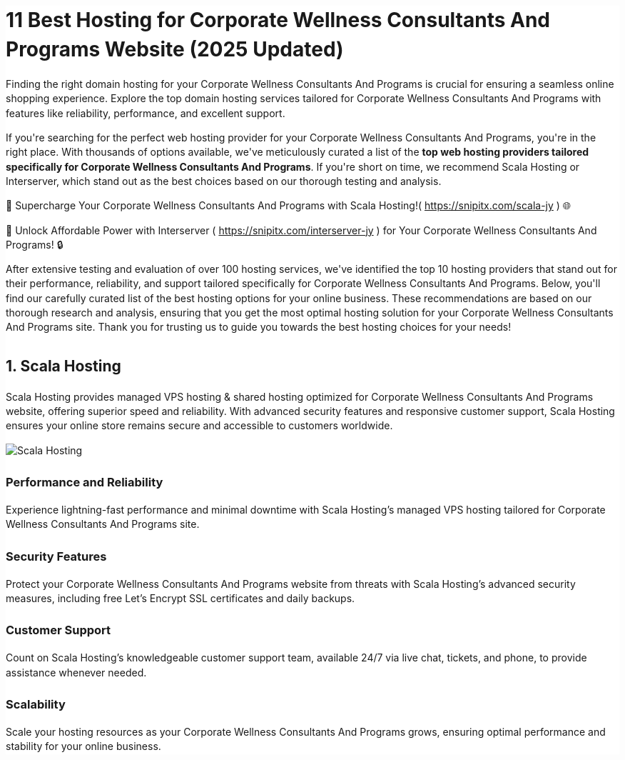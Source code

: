 # 11 Best Hosting for Corporate Wellness Consultants And Programs Website (2025 Updated)

Finding the right domain hosting for your Corporate Wellness Consultants And Programs is crucial for ensuring a seamless online shopping experience. Explore the top domain hosting services tailored for Corporate Wellness Consultants And Programs with features like reliability, performance, and excellent support.

If you're searching for the perfect web hosting provider for your Corporate Wellness Consultants And Programs, you're in the right place. With thousands of options available, we've meticulously curated a list of the **top web hosting providers tailored specifically for Corporate Wellness Consultants And Programs**. If you're short on time, we recommend Scala Hosting or Interserver, which stand out as the best choices based on our thorough testing and analysis.

🚀 Supercharge Your Corporate Wellness Consultants And Programs with Scala Hosting!( https://snipitx.com/scala-jy ) 🌐 

💸 Unlock Affordable Power with Interserver ( https://snipitx.com/interserver-jy ) for Your Corporate Wellness Consultants And Programs! 🔒

After extensive testing and evaluation of over 100 hosting services, we've identified the top 10 hosting providers that stand out for their performance, reliability, and support tailored specifically for Corporate Wellness Consultants And Programs. Below, you'll find our carefully curated list of the best hosting options for your online business. These recommendations are based on our thorough research and analysis, ensuring that you get the most optimal hosting solution for your Corporate Wellness Consultants And Programs site. Thank you for trusting us to guide you towards the best hosting choices for your needs!

## 1. Scala Hosting

Scala Hosting provides managed VPS hosting & shared hosting optimized for Corporate Wellness Consultants And Programs website, offering superior speed and reliability. With advanced security features and responsive customer support, Scala Hosting ensures your online store remains secure and accessible to customers worldwide.

![Scala Hosting](https://i.imgur.com/uJ5JIK3.png "Scala Web Hosting")

### Performance and Reliability
Experience lightning-fast performance and minimal downtime with Scala Hosting’s managed VPS hosting tailored for Corporate Wellness Consultants And Programs site.

### Security Features
Protect your Corporate Wellness Consultants And Programs website from threats with Scala Hosting’s advanced security measures, including free Let’s Encrypt SSL certificates and daily backups.

### Customer Support
Count on Scala Hosting’s knowledgeable customer support team, available 24/7 via live chat, tickets, and phone, to provide assistance whenever needed.

### Scalability
Scale your hosting resources as your Corporate Wellness Consultants And Programs grows, ensuring optimal performance and stability for your online business.
